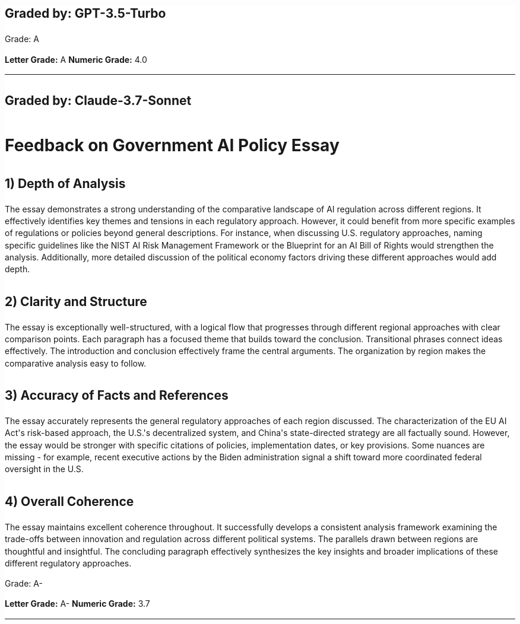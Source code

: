 ## Graded by: GPT-3.5-Turbo

Grade: A

**Letter Grade:** A
**Numeric Grade:** 4.0

---

## Graded by: Claude-3.7-Sonnet

# Feedback on Government AI Policy Essay

## 1) Depth of Analysis
The essay demonstrates a strong understanding of the comparative landscape of AI regulation across different regions. It effectively identifies key themes and tensions in each regulatory approach. However, it could benefit from more specific examples of regulations or policies beyond general descriptions. For instance, when discussing U.S. regulatory approaches, naming specific guidelines like the NIST AI Risk Management Framework or the Blueprint for an AI Bill of Rights would strengthen the analysis. Additionally, more detailed discussion of the political economy factors driving these different approaches would add depth.

## 2) Clarity and Structure
The essay is exceptionally well-structured, with a logical flow that progresses through different regional approaches with clear comparison points. Each paragraph has a focused theme that builds toward the conclusion. Transitional phrases connect ideas effectively. The introduction and conclusion effectively frame the central arguments. The organization by region makes the comparative analysis easy to follow.

## 3) Accuracy of Facts and References
The essay accurately represents the general regulatory approaches of each region discussed. The characterization of the EU AI Act's risk-based approach, the U.S.'s decentralized system, and China's state-directed strategy are all factually sound. However, the essay would be stronger with specific citations of policies, implementation dates, or key provisions. Some nuances are missing - for example, recent executive actions by the Biden administration signal a shift toward more coordinated federal oversight in the U.S.

## 4) Overall Coherence
The essay maintains excellent coherence throughout. It successfully develops a consistent analysis framework examining the trade-offs between innovation and regulation across different political systems. The parallels drawn between regions are thoughtful and insightful. The concluding paragraph effectively synthesizes the key insights and broader implications of these different regulatory approaches.

Grade: A-

**Letter Grade:** A-
**Numeric Grade:** 3.7

---